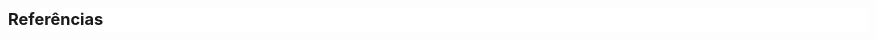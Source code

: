 ### Referências
[^1]: Capítulo 11, Wide neural networks
[^2]: Seção 11.0, Wide neural networks
[^3]: Seção 11.1, Linear least-squares
[^4]: Seção 11.2, Kernel least-squares
[^5]: Seção 11.3, Tangent kernel
[^6]: Seção 11.4, Convergence to global minimizers
[^7]: Teorema 11.3, Let $A \in R^{m \times d}$ be as in (11.1.1), let $w_0 = \tilde{w}_0 + \hat{w}_0$ where $\tilde{w}_0 \in \mathcal{H}$ and $\hat{w}_0 \in \mathcal{H}^{\perp}$. Fix $h \in (0, 1/(2 \sigma_{\max}(A)^2))$ and set $w_{k+1} := w_k - h \nabla f(w_k)$ for all $k \in \mathbb{N}$ with $f$ in (11.1.2). Then $\lim_{k \rightarrow \infty} w_k = w^* + \hat{w}_0$.
[^8]: Exercício 10.34
[^9]: Teorema 10.11
[^10]: Teorema 11.13, Let Assumption 11.12 be satisfied and fix a positive learning rate $h < \frac{1}{\Lambda_{\min} + \Lambda_{\max}}$. Set for all $k \in \mathbb{N}$, $w_{k+1} = w_k - h \nabla f(w_k)$. It then holds for all $k \in \mathbb{N}$, $||w_k - w_0|| < \frac{2 \sqrt{m} U}{\Lambda_{\min}} \sqrt{f(w_0)}$ and $f(w_k) \le (1 - h \Lambda_{\min})^{2k} f(w_0)$.
[^11]: Seção 11.5, Training dynamics for LeCun initialization
[^12]: Seção 11.5.1, Architecture
[^13]: Seção 11.5.2, Neural tangent kernel
[^14]: Seção 11.5.3, Gradient descent
[^15]: Seção 11.5.4, Proximity to linearized model
[^16]: (11.5.1), $\Phi(x, w) = v^T\sigma(Ux + b) + c$
[^17]: (11.5.2), $\nabla_U \Phi(x, w) = (v \odot \sigma'(Ux + b))x^T$, $\nabla_b \Phi(x, w) = v \odot \sigma'(Ux + b)$, $\nabla_v \Phi(x, w) = \sigma(Ux + b)$, $\nabla_c \Phi(x, w) = 1$
[^18]: (11.5.3), $w_0 = (U_0, b_0, v_0, c_0)$
[^19]: (11.5.3), $U_{0;ij} \overset{iid}{\sim} \mathcal{D}(0, \frac{1}{d})$, $v_{0;i} \overset{iid}{\sim} \mathcal{D}(0, 1)$, $b_{0;i}, c_0 = 0$
[^20]: Teorema 11.16, Let $R < \infty$ such that $|\sigma(x)| \le R \cdot (1 + |x|)$ and $|\sigma'(x)| \le R \cdot (1 + |x|)$ for all $x \in \mathbb{R}$. For any $x, z \in \mathbb{R}^d$ and $u_i \overset{iid}{\sim} \mathcal{D}(0, 1/d), i = 1, ..., d$, then $\lim_{n \rightarrow \infty} \frac{1}{n} K_n(x, z) = \mathbb{E}[\sigma'(u^T x)\sigma'(u^T z)] =: K^{LC}(x, z)$ almost surely. Moreover, for every $\delta, \epsilon > 0$ there exists $n_0(\delta, \epsilon, R) \in \mathbb{N}$ such that for all $n \ge n_0$ and all $x, z \in \mathbb{R}^d$ with $||x||, ||z|| \le R$, $\mathbb{P}[|\frac{1}{n} K_n(x, z) - K^{LC}(x, z)| < \epsilon] \ge 1 - \delta$.
[^21]: Exemplo 11.17, $K^{LC}(x, z) = \mathbb{E}[\sigma'(u^T x) \sigma'(u^T z)] = \frac{||x|| ||z||}{2\pi} (\sin(\theta) + (\pi - \theta) \cos(\theta))$
[^22]: Assumption 11.18, There exist $R < \infty$ and $0 < \Lambda_{\min}^{LC} < \Lambda_{\max}^{LC} < \infty$ such that (a) for the activation function $\sigma: \mathbb{R} \rightarrow \mathbb{R}$ holds $|\sigma(0)|, \text{Lip}(\sigma), \text{Lip}(\sigma') \le R$, (b) $||x_i||, |y_i| \le R$ for all training data $(x_i, y_i) \in \mathbb{R}^d \times \mathbb{R}, i = 1, ..., m$, (c) the kernel matrix of the neural tangent kernel $(K^{LC}(x_i, x_j))_{i,j=1}^m \in \mathbb{R}^{m \times m}$ is regular and its eigenvalues belong to $[\Lambda_{\min}^{LC}, \Lambda_{\max}^{LC}]$.
